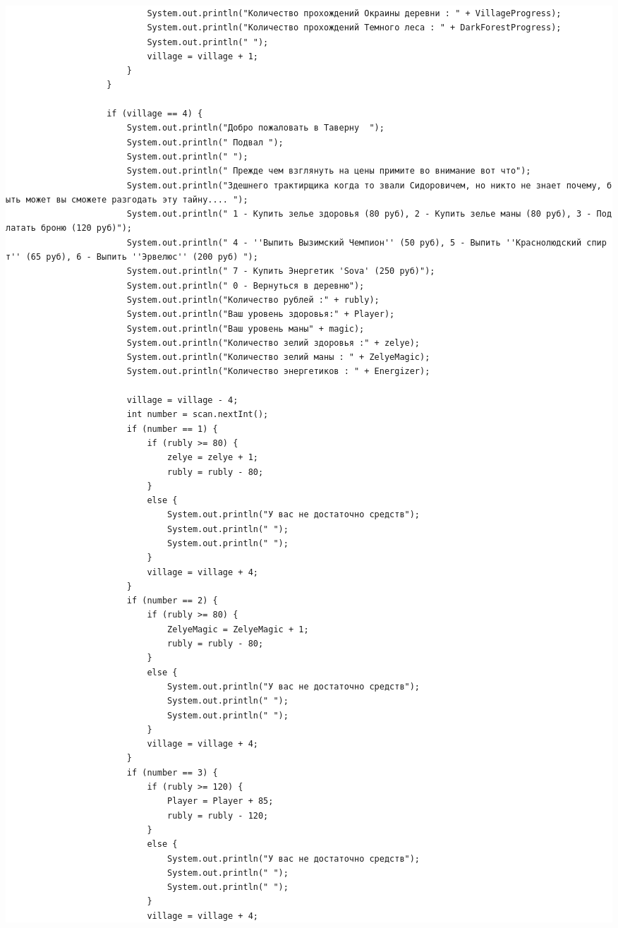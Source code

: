                                 System.out.println("Количество прохождений Окраины деревни : " + VillageProgress);
                                System.out.println("Количество прохождений Темного леса : " + DarkForestProgress);
                                System.out.println(" ");
                                village = village + 1;
                            }
                        }

                        if (village == 4) {
                            System.out.println("Добро пожаловать в Таверну  ");
                            System.out.println(" Подвал ");
                            System.out.println(" ");
                            System.out.println(" Прежде чем взглянуть на цены примите во внимание вот что");
                            System.out.println("Здешнего трактирщика когда то звали Сидоровичем, но никто не знает почему, быть может вы сможете разгодать эту тайну.... ");
                            System.out.println(" 1 - Купить зелье здоровья (80 руб), 2 - Купить зелье маны (80 руб), 3 - Подлатать броню (120 руб)");
                            System.out.println(" 4 - ''Выпить Вызимский Чемпион'' (50 руб), 5 - Выпить ''Краснолюдский спирт'' (65 руб), 6 - Выпить ''Эрвелюс'' (200 руб) ");
                            System.out.println(" 7 - Купить Энергетик 'Sova' (250 руб)");
                            System.out.println(" 0 - Вернуться в деревню");
                            System.out.println("Количество рублей :" + rubly);
                            System.out.println("Ваш уровень здоровья:" + Player);
                            System.out.println("Ваш уровень маны" + magic);
                            System.out.println("Количество зелий здоровья :" + zelye);
                            System.out.println("Количество зелий маны : " + ZelyeMagic);
                            System.out.println("Количество энергетиков : " + Energizer);

                            village = village - 4;
                            int number = scan.nextInt();
                            if (number == 1) {
                                if (rubly >= 80) {
                                    zelye = zelye + 1;
                                    rubly = rubly - 80;
                                }
                                else {
                                    System.out.println("У вас не достаточно средств");
                                    System.out.println(" ");
                                    System.out.println(" ");
                                }
                                village = village + 4;
                            }
                            if (number == 2) {
                                if (rubly >= 80) {
                                    ZelyeMagic = ZelyeMagic + 1;
                                    rubly = rubly - 80;
                                }
                                else {
                                    System.out.println("У вас не достаточно средств");
                                    System.out.println(" ");
                                    System.out.println(" ");
                                }
                                village = village + 4;
                            }
                            if (number == 3) {
                                if (rubly >= 120) {
                                    Player = Player + 85;
                                    rubly = rubly - 120;
                                }
                                else {
                                    System.out.println("У вас не достаточно средств");
                                    System.out.println(" ");
                                    System.out.println(" ");
                                }
                                village = village + 4;